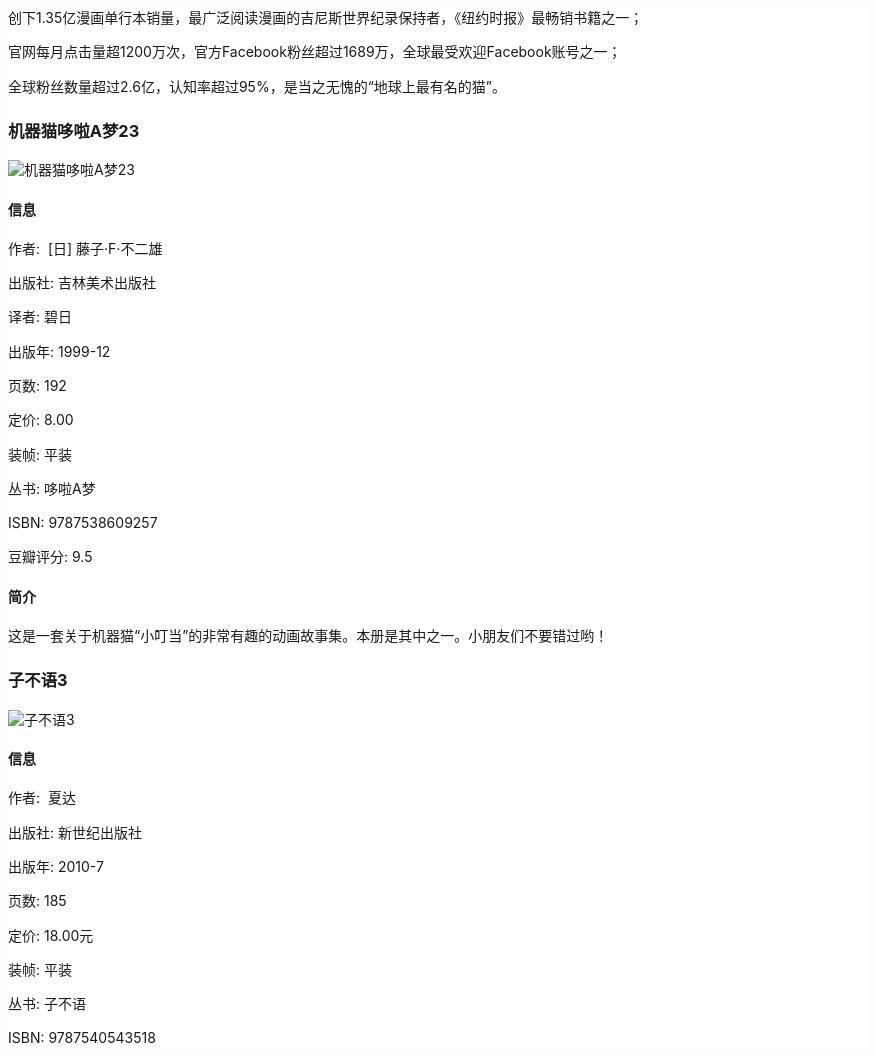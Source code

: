 创下1.35亿漫画单行本销量，最广泛阅读漫画的吉尼斯世界纪录保持者，《纽约时报》最畅销书籍之一；

官网每月点击量超1200万次，官方Facebook粉丝超过1689万，全球最受欢迎Facebook账号之一；

全球粉丝数量超过2.6亿，认知率超过95%，是当之无愧的“地球上最有名的猫”。



### 机器猫哆啦A梦23

![机器猫哆啦A梦23](https://img3.doubanio.com/view/subject/l/public/s9421424.jpg)

#### 信息

作者:  [日] 藤子·F·不二雄 

出版社: 吉林美术出版社 

译者: 碧日 

出版年: 1999-12 

页数: 192 

定价: 8.00 

装帧: 平装 

丛书: 哆啦A梦 

ISBN: 9787538609257

豆瓣评分: 9.5

#### 简介

这是一套关于机器猫“小叮当”的非常有趣的动画故事集。本册是其中之一。小朋友们不要错过哟！



### 子不语3

![子不语3](https://img3.doubanio.com/view/subject/l/public/s4434312.jpg)

#### 信息

作者:  夏达 

出版社: 新世纪出版社 

出版年: 2010-7 

页数: 185 

定价: 18.00元 

装帧: 平装 

丛书: 子不语 

ISBN: 9787540543518

